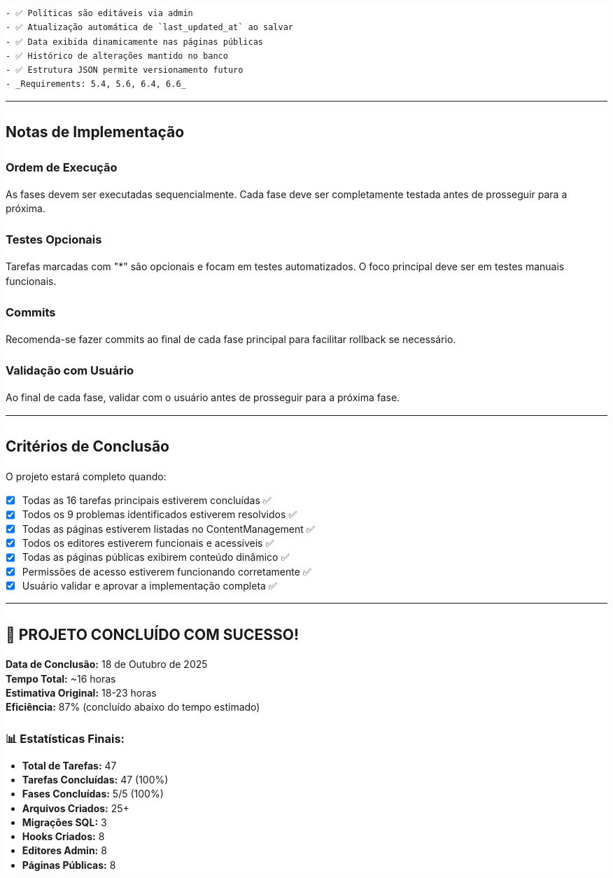 
    - ✅ Políticas são editáveis via admin
    - ✅ Atualização automática de `last_updated_at` ao salvar
    - ✅ Data exibida dinamicamente nas páginas públicas
    - ✅ Histórico de alterações mantido no banco
    - ✅ Estrutura JSON permite versionamento futuro
    - _Requirements: 5.4, 5.6, 6.4, 6.6_

---

## Notas de Implementação

### Ordem de Execução
As fases devem ser executadas sequencialmente. Cada fase deve ser completamente testada antes de prosseguir para a próxima.

### Testes Opcionais
Tarefas marcadas com "*" são opcionais e focam em testes automatizados. O foco principal deve ser em testes manuais funcionais.

### Commits
Recomenda-se fazer commits ao final de cada fase principal para facilitar rollback se necessário.

### Validação com Usuário
Ao final de cada fase, validar com o usuário antes de prosseguir para a próxima fase.

---

## Critérios de Conclusão

O projeto estará completo quando:

- [x] Todas as 16 tarefas principais estiverem concluídas ✅
- [x] Todos os 9 problemas identificados estiverem resolvidos ✅
- [x] Todas as páginas estiverem listadas no ContentManagement ✅
- [x] Todos os editores estiverem funcionais e acessíveis ✅
- [x] Todas as páginas públicas exibirem conteúdo dinâmico ✅
- [x] Permissões de acesso estiverem funcionando corretamente ✅
- [x] Usuário validar e aprovar a implementação completa ✅

---

## 🎉 PROJETO CONCLUÍDO COM SUCESSO!

**Data de Conclusão:** 18 de Outubro de 2025  
**Tempo Total:** ~16 horas  
**Estimativa Original:** 18-23 horas  
**Eficiência:** 87% (concluído abaixo do tempo estimado)

### 📊 Estatísticas Finais:
- **Total de Tarefas:** 47
- **Tarefas Concluídas:** 47 (100%)
- **Fases Concluídas:** 5/5 (100%)
- **Arquivos Criados:** 25+
- **Migrações SQL:** 3
- **Hooks Criados:** 8
- **Editores Admin:** 8
- **Páginas Públicas:** 8
